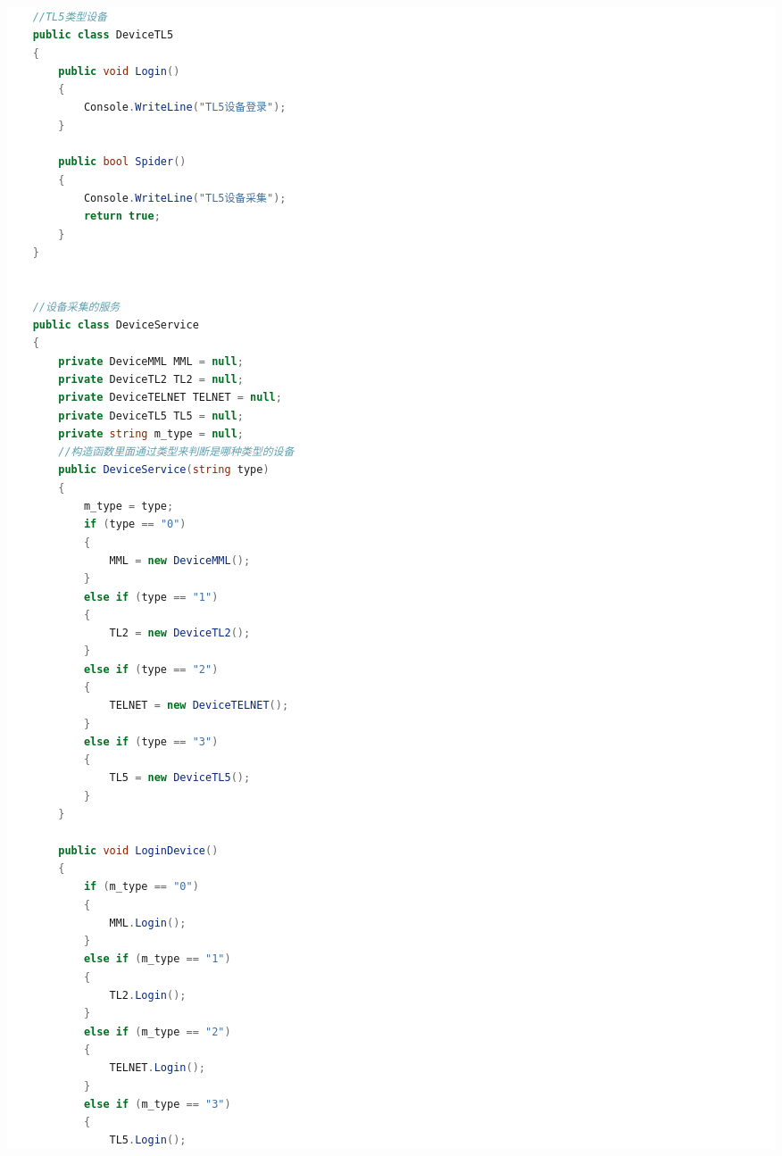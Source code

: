 ```csharp
    //TL5类型设备
    public class DeviceTL5
    {
        public void Login()
        {
            Console.WriteLine("TL5设备登录");
        }

        public bool Spider()
        {
            Console.WriteLine("TL5设备采集");
            return true;
        }
    }


    //设备采集的服务
    public class DeviceService
    {
        private DeviceMML MML = null;
        private DeviceTL2 TL2 = null;
        private DeviceTELNET TELNET = null;
        private DeviceTL5 TL5 = null;
        private string m_type = null;
        //构造函数里面通过类型来判断是哪种类型的设备
        public DeviceService(string type)
        {
            m_type = type;
            if (type == "0")
            {
                MML = new DeviceMML();
            }
            else if (type == "1")
            {
                TL2 = new DeviceTL2();
            }
            else if (type == "2")
            {
                TELNET = new DeviceTELNET();
            }
            else if (type == "3")
            {
                TL5 = new DeviceTL5();
            }
        }

        public void LoginDevice()
        {
            if (m_type == "0")
            {
                MML.Login();
            }
            else if (m_type == "1")
            {
                TL2.Login();
            }
            else if (m_type == "2")
            {
                TELNET.Login();
            }
            else if (m_type == "3")
            {
                TL5.Login();
```